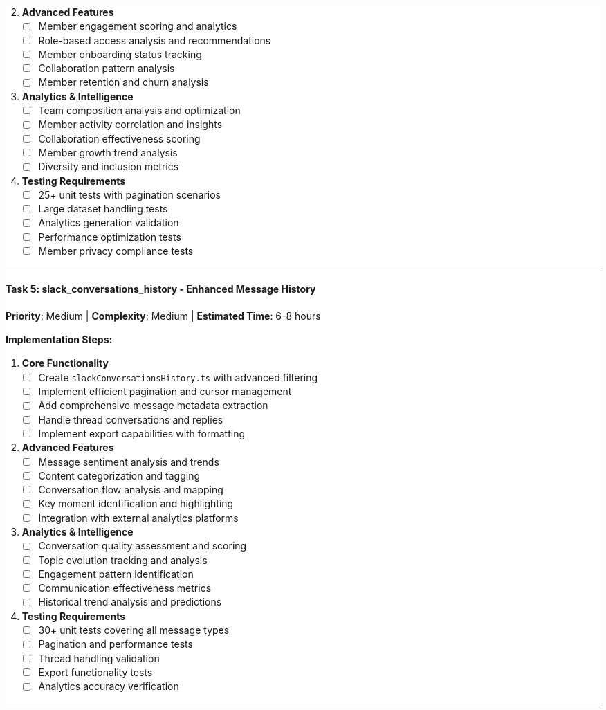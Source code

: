 2. **Advanced Features**
   - [ ] Member engagement scoring and analytics
   - [ ] Role-based access analysis and recommendations
   - [ ] Member onboarding status tracking
   - [ ] Collaboration pattern analysis
   - [ ] Member retention and churn analysis

3. **Analytics & Intelligence**
   - [ ] Team composition analysis and optimization
   - [ ] Member activity correlation and insights
   - [ ] Collaboration effectiveness scoring
   - [ ] Member growth trend analysis
   - [ ] Diversity and inclusion metrics

4. **Testing Requirements**
   - [ ] 25+ unit tests with pagination scenarios
   - [ ] Large dataset handling tests
   - [ ] Analytics generation validation
   - [ ] Performance optimization tests
   - [ ] Member privacy compliance tests

---

#### **Task 5: slack_conversations_history - Enhanced Message History**
**Priority**: Medium | **Complexity**: Medium | **Estimated Time**: 6-8 hours

**Implementation Steps:**
1. **Core Functionality**
   - [ ] Create `slackConversationsHistory.ts` with advanced filtering
   - [ ] Implement efficient pagination and cursor management
   - [ ] Add comprehensive message metadata extraction
   - [ ] Handle thread conversations and replies
   - [ ] Implement export capabilities with formatting

2. **Advanced Features**
   - [ ] Message sentiment analysis and trends
   - [ ] Content categorization and tagging
   - [ ] Conversation flow analysis and mapping
   - [ ] Key moment identification and highlighting
   - [ ] Integration with external analytics platforms

3. **Analytics & Intelligence**
   - [ ] Conversation quality assessment and scoring
   - [ ] Topic evolution tracking and analysis
   - [ ] Engagement pattern identification
   - [ ] Communication effectiveness metrics
   - [ ] Historical trend analysis and predictions

4. **Testing Requirements**
   - [ ] 30+ unit tests covering all message types
   - [ ] Pagination and performance tests
   - [ ] Thread handling validation
   - [ ] Export functionality tests
   - [ ] Analytics accuracy verification

---